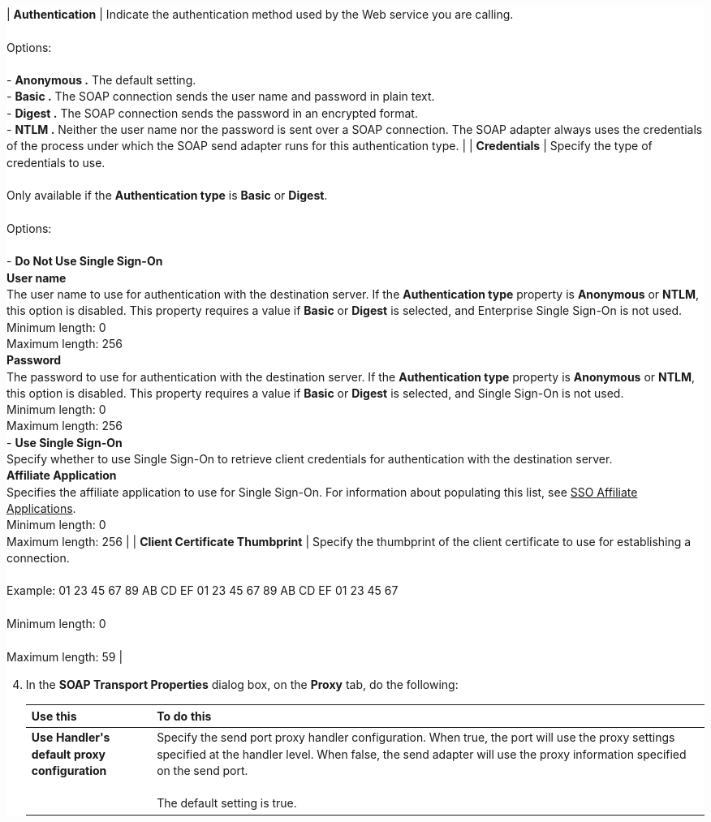   |        **Authentication**         |                                                                                                                                                                                                                                                                                                                                                                                                                          Indicate the authentication method used by the Web service you are calling.<br /><br /> Options:<br /><br /> -   **Anonymous .** The default setting.<br />-   **Basic .** The SOAP connection sends the user name and password in plain text.<br />-   **Digest .** The SOAP connection sends the password in an encrypted format.<br />-   **NTLM .** Neither the user name nor the password is sent over a SOAP connection. The SOAP adapter always uses the credentials of the process under which the SOAP send adapter runs for this authentication type.                                                                                                                                                                                                                                                                                                                                                                                                                           |
   |          **Credentials**          | Specify the type of credentials to use.<br /><br /> Only available if the **Authentication type** is **Basic** or **Digest**.<br /><br /> Options:<br /><br /> -   **Do Not Use Single Sign-On**<br />     **User name**<br />     The user name to use for authentication with the destination server. If the **Authentication type** property is **Anonymous** or **NTLM**, this option is disabled. This property requires a value if **Basic** or **Digest** is selected, and Enterprise Single Sign-On is not used.<br />     Minimum length: 0<br />     Maximum length: 256<br />     **Password**<br />     The password to use for authentication with the destination server. If the **Authentication type** property is **Anonymous** or **NTLM**, this option is disabled. This property requires a value if **Basic** or **Digest** is selected, and Single Sign-On is not used.<br />     Minimum length: 0<br />     Maximum length: 256<br />-   **Use Single Sign-On**<br />     Specify whether to use Single Sign-On to retrieve client credentials for authentication with the destination server.<br />     **Affiliate Application**<br />     Specifies the affiliate application to use for Single Sign-On. For information about populating this list, see [SSO Affiliate Applications](../core/sso-affiliate-applications.md).<br />     Minimum length: 0<br />     Maximum length: 256 |
   | **Client Certificate Thumbprint** |                                                                                                                                                                                                                                                                                                                                                                                                                                                                                                                                                                                        Specify the thumbprint of the client certificate to use for establishing a connection.<br /><br /> Example: 01 23 45 67 89 AB CD EF 01 23 45 67 89 AB CD EF 01 23 45 67<br /><br /> Minimum length: 0<br /><br /> Maximum length: 59                                                                                                                                                                                                                                                                                                                                                                                                                                                                                                                                                                                        |


4. In the **SOAP Transport Properties** dialog box, on the **Proxy** tab, do the following:  


   |                   Use this                    |                                                                                                                                                                                                     To do this                                                                                                                                                                                                      |
   |-----------------------------------------------|---------------------------------------------------------------------------------------------------------------------------------------------------------------------------------------------------------------------------------------------------------------------------------------------------------------------------------------------------------------------------------------------------------------------|
   | **Use Handler's default proxy configuration** |                                                                         Specify the send port proxy handler configuration. When true, the port will use the proxy settings specified at the handler level. When false, the send adapter will use the proxy information specified on the send port.<br /><br /> The default setting is true.                                                                         |